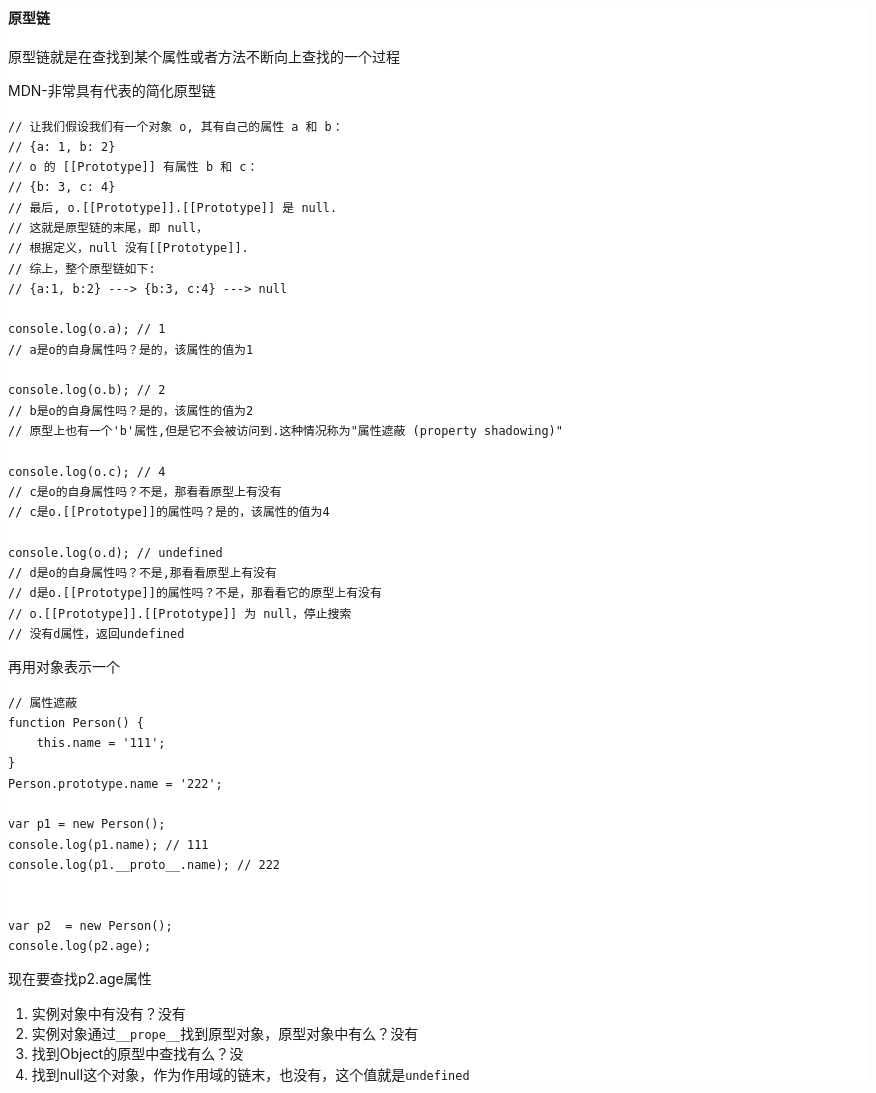 #### 原型链
原型链就是在查找到某个属性或者方法不断向上查找的一个过程


MDN-非常具有代表的简化原型链

```
// 让我们假设我们有一个对象 o, 其有自己的属性 a 和 b：
// {a: 1, b: 2}
// o 的 [[Prototype]] 有属性 b 和 c：
// {b: 3, c: 4}
// 最后, o.[[Prototype]].[[Prototype]] 是 null.
// 这就是原型链的末尾，即 null，
// 根据定义，null 没有[[Prototype]].
// 综上，整个原型链如下: 
// {a:1, b:2} ---> {b:3, c:4} ---> null

console.log(o.a); // 1
// a是o的自身属性吗？是的，该属性的值为1

console.log(o.b); // 2
// b是o的自身属性吗？是的，该属性的值为2
// 原型上也有一个'b'属性,但是它不会被访问到.这种情况称为"属性遮蔽 (property shadowing)"

console.log(o.c); // 4
// c是o的自身属性吗？不是，那看看原型上有没有
// c是o.[[Prototype]]的属性吗？是的，该属性的值为4

console.log(o.d); // undefined
// d是o的自身属性吗？不是,那看看原型上有没有
// d是o.[[Prototype]]的属性吗？不是，那看看它的原型上有没有
// o.[[Prototype]].[[Prototype]] 为 null，停止搜索
// 没有d属性，返回undefined

```

再用对象表示一个
```
// 属性遮蔽
function Person() {
	this.name = '111';
}
Person.prototype.name = '222';

var p1 = new Person();
console.log(p1.name); // 111
console.log(p1.__proto__.name); // 222


var p2  = new Person();
console.log(p2.age);
```

现在要查找p2.age属性
1. 实例对象中有没有？没有
2. 实例对象通过`__prope__`找到原型对象，原型对象中有么？没有
3. 找到Object的原型中查找有么？没
4. 找到null这个对象，作为作用域的链末，也没有，这个值就是`undefined`
